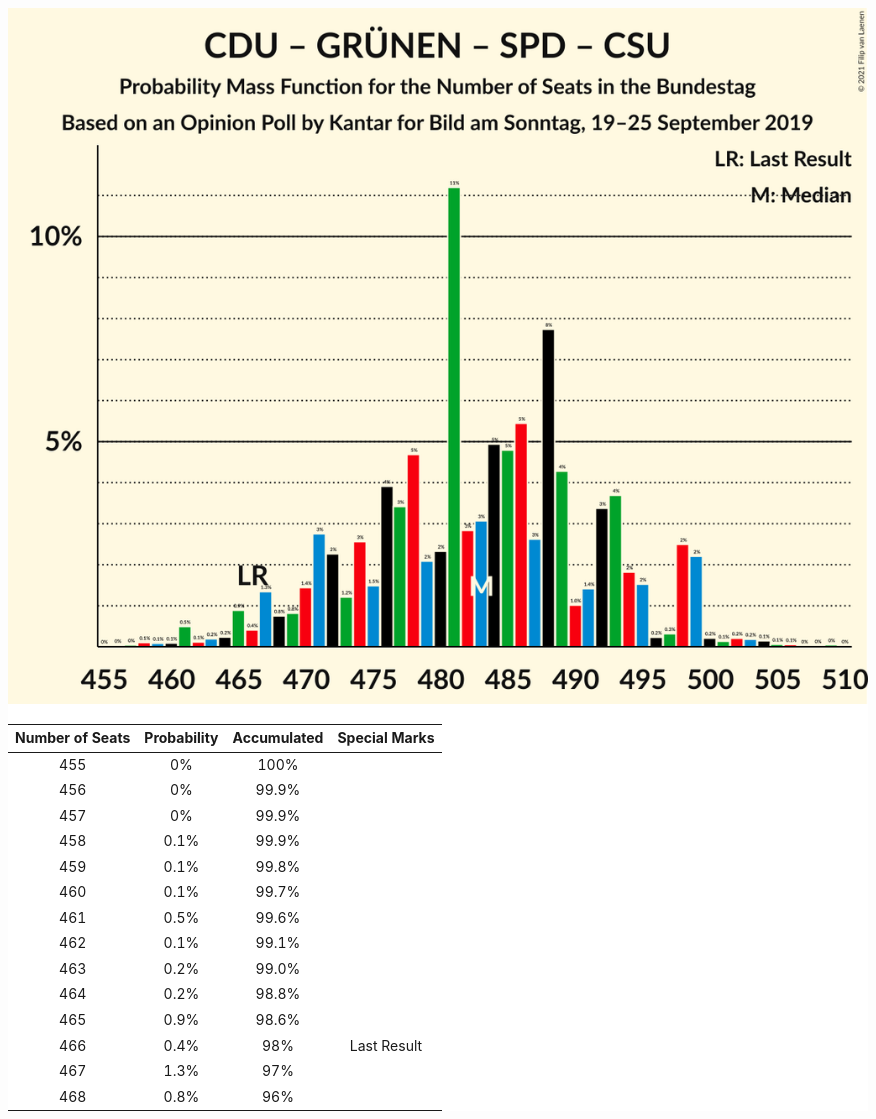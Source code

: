 ![Graph with seats probability mass function not yet produced](2019-09-25-Kantar-coalitions-seats-pmf-cdu–grünen–spd–csu.png "Seats Probability Mass Function")

| Number of Seats | Probability | Accumulated | Special Marks |
|:---------------:|:-----------:|:-----------:|:-------------:|
| 455 | 0% | 100% |  |
| 456 | 0% | 99.9% |  |
| 457 | 0% | 99.9% |  |
| 458 | 0.1% | 99.9% |  |
| 459 | 0.1% | 99.8% |  |
| 460 | 0.1% | 99.7% |  |
| 461 | 0.5% | 99.6% |  |
| 462 | 0.1% | 99.1% |  |
| 463 | 0.2% | 99.0% |  |
| 464 | 0.2% | 98.8% |  |
| 465 | 0.9% | 98.6% |  |
| 466 | 0.4% | 98% | Last Result |
| 467 | 1.3% | 97% |  |
| 468 | 0.8% | 96% |  |